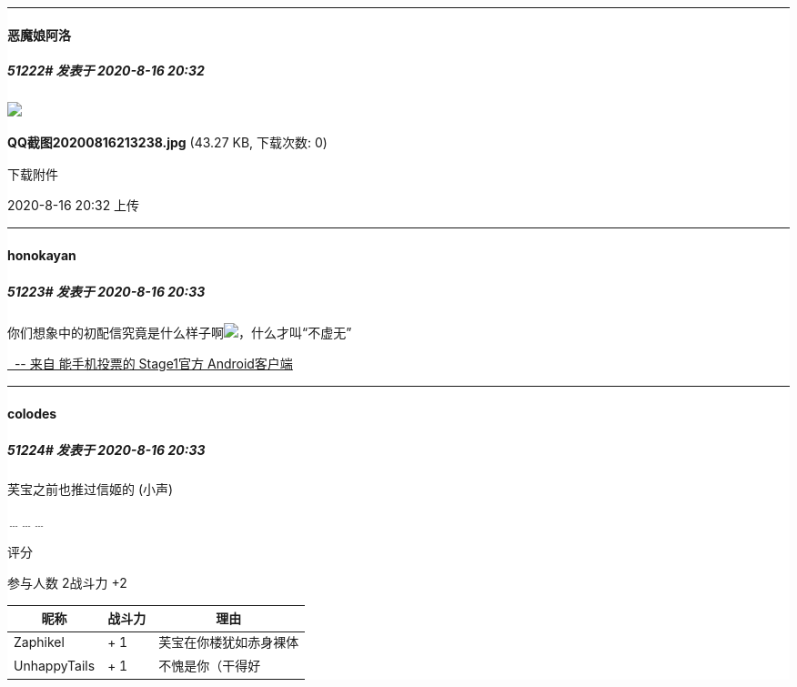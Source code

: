 

-----

####  恶魔娘阿洛  
##### 51222#       发表于 2020-8-16 20:32




<img src="https://img.saraba1st.com/forum/202008/16/203249zoz1moatqcc01qqx.jpg" referrerpolicy="no-referrer">


<strong>QQ截图20200816213238.jpg</strong> (43.27 KB, 下载次数: 0)

下载附件

2020-8-16 20:32 上传











-----

####  honokayan  
##### 51223#       发表于 2020-8-16 20:33




你们想象中的初配信究竟是什么样子啊<img src="https://static.saraba1st.com/image/smiley/face2017/067.png" referrerpolicy="no-referrer">，什么才叫“不虚无”

[  -- 来自 能手机投票的 Stage1官方 Android客户端](https://www.coolapk.com/apk/140634)







-----

####  colodes  
##### 51224#       发表于 2020-8-16 20:33




芙宝之前也推过信姬的 (小声)



﹍﹍﹍

评分





 参与人数 2战斗力 +2

|昵称|战斗力|理由|
|----|---|---|
| Zaphikel| + 1|芙宝在你楼犹如赤身裸体|
| UnhappyTails| + 1|不愧是你（干得好|
